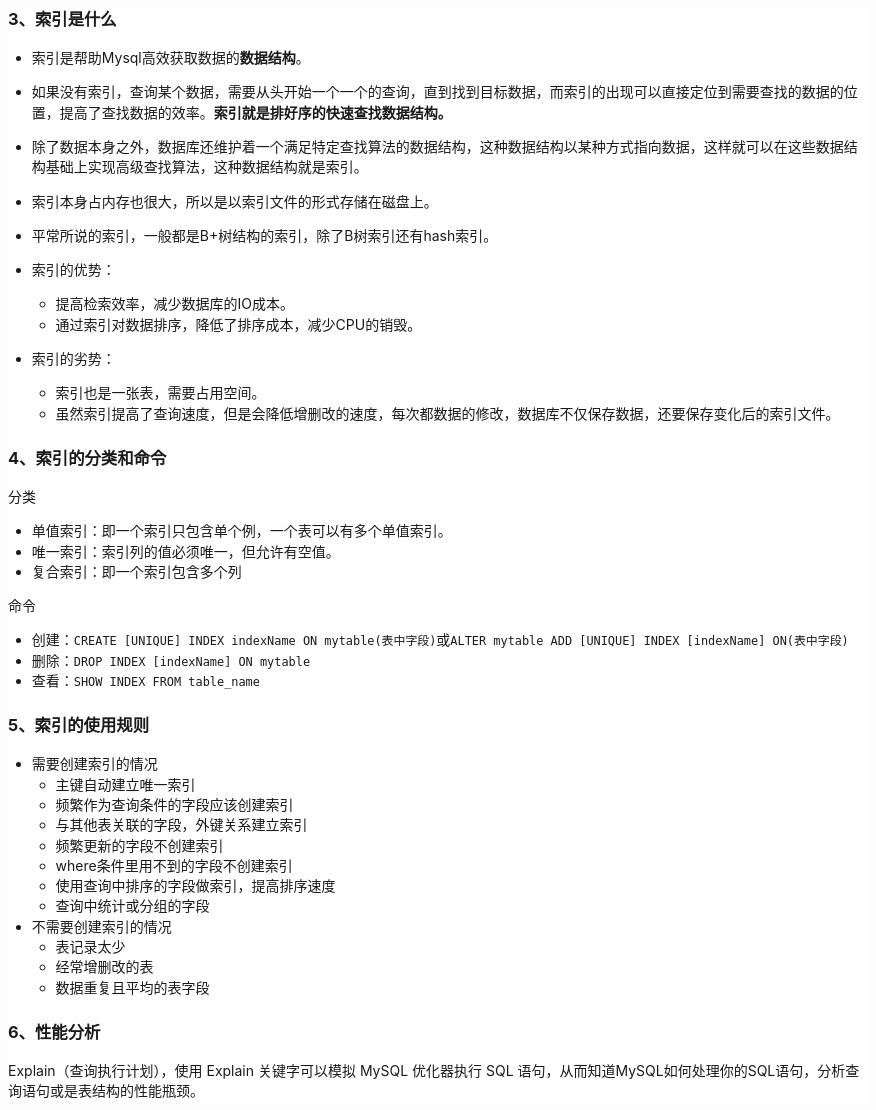 

### 3、索引是什么

* 索引是帮助Mysql高效获取数据的**数据结构**。

* 如果没有索引，查询某个数据，需要从头开始一个一个的查询，直到找到目标数据，而索引的出现可以直接定位到需要查找的数据的位置，提高了查找数据的效率。**索引就是排好序的快速查找数据结构。**

* 除了数据本身之外，数据库还维护着一个满足特定查找算法的数据结构，这种数据结构以某种方式指向数据，这样就可以在这些数据结构基础上实现高级查找算法，这种数据结构就是索引。

* 索引本身占内存也很大，所以是以索引文件的形式存储在磁盘上。

* 平常所说的索引，一般都是B+树结构的索引，除了B树索引还有hash索引。

* 索引的优势：
  * 提高检索效率，减少数据库的IO成本。
  * 通过索引对数据排序，降低了排序成本，减少CPU的销毁。

* 索引的劣势：
  * 索引也是一张表，需要占用空间。
  * 虽然索引提高了查询速度，但是会降低增删改的速度，每次都数据的修改，数据库不仅保存数据，还要保存变化后的索引文件。

### 4、索引的分类和命令

分类

* 单值索引：即一个索引只包含单个例，一个表可以有多个单值索引。
* 唯一索引：索引列的值必须唯一，但允许有空值。
* 复合索引：即一个索引包含多个列

命令

* 创建：`CREATE [UNIQUE] INDEX indexName ON mytable(表中字段)`或`ALTER mytable ADD [UNIQUE] INDEX [indexName] ON(表中字段)`
* 删除：`DROP INDEX [indexName] ON mytable`
* 查看：`SHOW INDEX FROM table_name`



### 5、索引的使用规则

* 需要创建索引的情况
  * 主键自动建立唯一索引
  * 频繁作为查询条件的字段应该创建索引
  * 与其他表关联的字段，外键关系建立索引
  * 频繁更新的字段不创建索引
  * where条件里用不到的字段不创建索引
  * 使用查询中排序的字段做索引，提高排序速度
  * 查询中统计或分组的字段
* 不需要创建索引的情况
  * 表记录太少
  * 经常增删改的表
  * 数据重复且平均的表字段

### 6、性能分析

Explain（查询执行计划），使用 Explain 关键字可以模拟 MySQL 优化器执行 SQL 语句，从而知道MySQL如何处理你的SQL语句，分析查询语句或是表结构的性能瓶颈。
